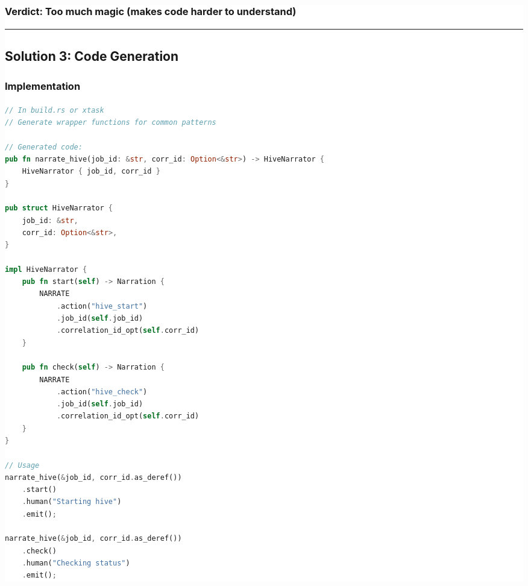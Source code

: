 ### Verdict: **Too much magic** (makes code harder to understand)

---

## Solution 3: Code Generation

### Implementation

```rust
// In build.rs or xtask
// Generate wrapper functions for common patterns

// Generated code:
pub fn narrate_hive(job_id: &str, corr_id: Option<&str>) -> HiveNarrator {
    HiveNarrator { job_id, corr_id }
}

pub struct HiveNarrator {
    job_id: &str,
    corr_id: Option<&str>,
}

impl HiveNarrator {
    pub fn start(self) -> Narration {
        NARRATE
            .action("hive_start")
            .job_id(self.job_id)
            .correlation_id_opt(self.corr_id)
    }
    
    pub fn check(self) -> Narration {
        NARRATE
            .action("hive_check")
            .job_id(self.job_id)
            .correlation_id_opt(self.corr_id)
    }
}

// Usage
narrate_hive(&job_id, corr_id.as_deref())
    .start()
    .human("Starting hive")
    .emit();

narrate_hive(&job_id, corr_id.as_deref())
    .check()
    .human("Checking status")
    .emit();
```

